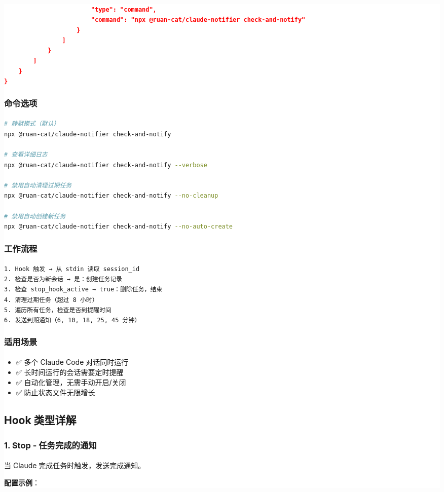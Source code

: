 ```json
						"type": "command",
						"command": "npx @ruan-cat/claude-notifier check-and-notify"
					}
				]
			}
		]
	}
}
```

### 命令选项

```bash
# 静默模式（默认）
npx @ruan-cat/claude-notifier check-and-notify

# 查看详细日志
npx @ruan-cat/claude-notifier check-and-notify --verbose

# 禁用自动清理过期任务
npx @ruan-cat/claude-notifier check-and-notify --no-cleanup

# 禁用自动创建新任务
npx @ruan-cat/claude-notifier check-and-notify --no-auto-create
```

### 工作流程

```plain
1. Hook 触发 → 从 stdin 读取 session_id
2. 检查是否为新会话 → 是：创建任务记录
3. 检查 stop_hook_active → true：删除任务，结束
4. 清理过期任务（超过 8 小时）
5. 遍历所有任务，检查是否到提醒时间
6. 发送到期通知（6, 10, 18, 25, 45 分钟）
```

### 适用场景

- ✅ 多个 Claude Code 对话同时运行
- ✅ 长时间运行的会话需要定时提醒
- ✅ 自动化管理，无需手动开启/关闭
- ✅ 防止状态文件无限增长

## Hook 类型详解

### 1. Stop - 任务完成的通知

当 Claude 完成任务时触发，发送完成通知。

**配置示例**：
